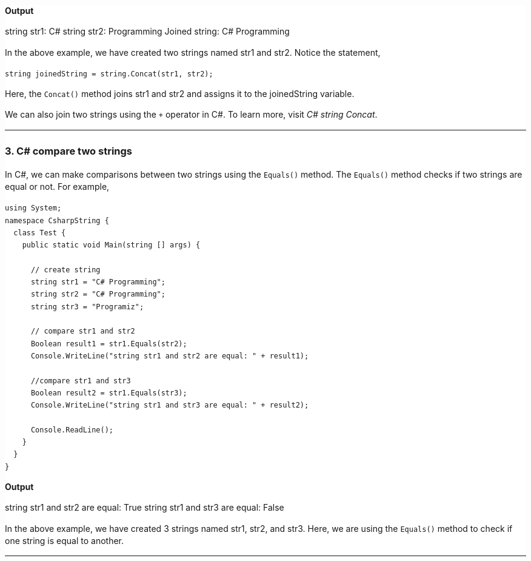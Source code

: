 **Output**

string str1: C#
string str2: Programming
Joined string: C# Programming

In the above example, we have created two strings named str1 and str2. Notice the statement,

```
string joinedString = string.Concat(str1, str2);
```

Here, the `Concat()` method joins str1 and str2 and assigns it to the joinedString variable.

We can also join two strings using the `+` operator in C#. To learn more, visit _C# string Concat_.

---

### 3. C# compare two strings

In C#, we can make comparisons between two strings using the `Equals()` method. The `Equals()` method checks if two strings are equal or not. For example,

```
using System;  
namespace CsharpString {  
  class Test {
    public static void Main(string [] args) {

      // create string
      string str1 = "C# Programming";
      string str2 = "C# Programming";
      string str3 = "Programiz";
      
      // compare str1 and str2
      Boolean result1 = str1.Equals(str2);
      Console.WriteLine("string str1 and str2 are equal: " + result1);

      //compare str1 and str3
      Boolean result2 = str1.Equals(str3);
      Console.WriteLine("string str1 and str3 are equal: " + result2);     

      Console.ReadLine();
    }
  } 
}
```

**Output**

string str1 and str2 are equal: True
string str1 and str3 are equal: False

In the above example, we have created 3 strings named str1, str2, and str3. Here, we are using the `Equals()` method to check if one string is equal to another.

---
